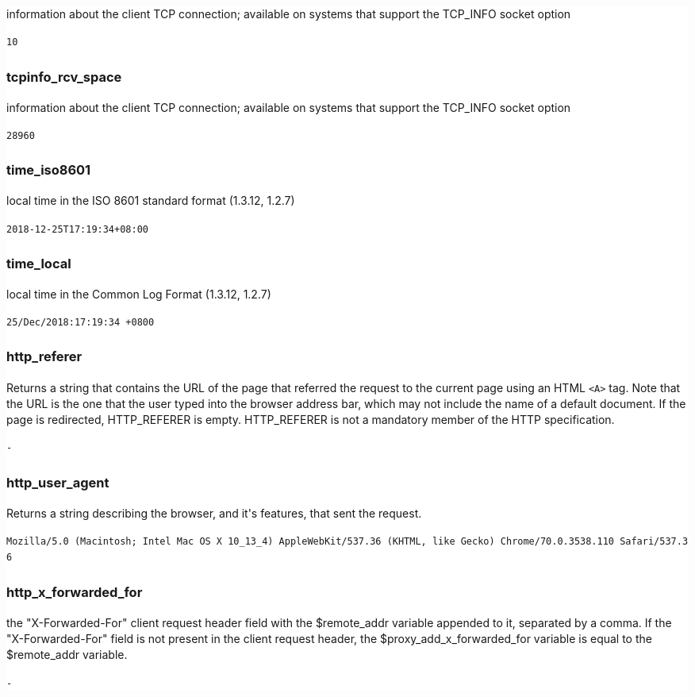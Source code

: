 information about the client TCP connection; available on systems that support the TCP_INFO socket option
```log
10 
```

### tcpinfo_rcv_space

information about the client TCP connection; available on systems that support the TCP_INFO socket option
```log
28960 
```

### time_iso8601

local time in the ISO 8601 standard format (1.3.12, 1.2.7)
```log
2018-12-25T17:19:34+08:00 
```

### time_local

local time in the Common Log Format (1.3.12, 1.2.7)
```log
25/Dec/2018:17:19:34 +0800 
```

### http_referer

Returns a string that contains the URL of the page that referred the request to the current page using an HTML `<A>` tag. Note that the URL is the one that the user typed into the browser address bar, which may not include the name of a default document. If the page is redirected, HTTP_REFERER is empty. HTTP_REFERER is not a mandatory member of the HTTP specification.
```log
-
```

### http_user_agent

Returns a string describing the browser, and it's features, that sent the request.
```log
Mozilla/5.0 (Macintosh; Intel Mac OS X 10_13_4) AppleWebKit/537.36 (KHTML, like Gecko) Chrome/70.0.3538.110 Safari/537.36
```


### http_x_forwarded_for

the "X-Forwarded-For" client request header field with the $remote_addr variable appended to it, separated by a comma. If the "X-Forwarded-For" field is not present in the client request header, the $proxy_add_x_forwarded_for variable is equal to the $remote_addr variable.
```log
-
```
